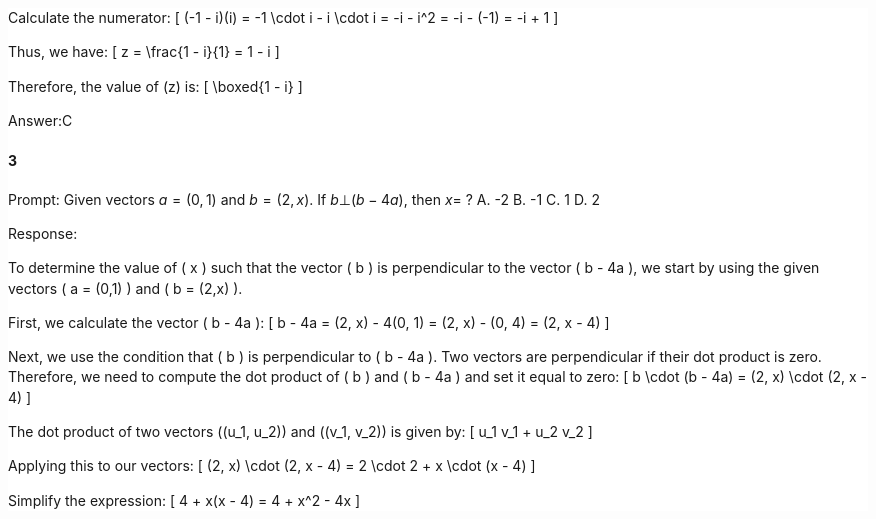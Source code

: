 Calculate the numerator:
\[
(-1 - i)(i) = -1 \cdot i - i \cdot i = -i - i^2 = -i - (-1) = -i + 1
\]

Thus, we have:
\[
z = \frac{1 - i}{1} = 1 - i
\]

Therefore, the value of \(z\) is:
\[
\boxed{1 - i}
\]

Answer:C

#### 3
Prompt: Given vectors $a = (0,1)$ and $b = (2,x)$. If $b ⊥ (b - 4a)$, then $x =$ ?
A. -2
B. -1
C. 1
D. 2

Response:

To determine the value of \( x \) such that the vector \( b \) is perpendicular to the vector \( b - 4a \), we start by using the given vectors \( a = (0,1) \) and \( b = (2,x) \).

First, we calculate the vector \( b - 4a \):
\[
b - 4a = (2, x) - 4(0, 1) = (2, x) - (0, 4) = (2, x - 4)
\]

Next, we use the condition that \( b \) is perpendicular to \( b - 4a \). Two vectors are perpendicular if their dot product is zero. Therefore, we need to compute the dot product of \( b \) and \( b - 4a \) and set it equal to zero:
\[
b \cdot (b - 4a) = (2, x) \cdot (2, x - 4)
\]

The dot product of two vectors \((u_1, u_2)\) and \((v_1, v_2)\) is given by:
\[
u_1 v_1 + u_2 v_2
\]

Applying this to our vectors:
\[
(2, x) \cdot (2, x - 4) = 2 \cdot 2 + x \cdot (x - 4)
\]

Simplify the expression:
\[
4 + x(x - 4) = 4 + x^2 - 4x
\]
